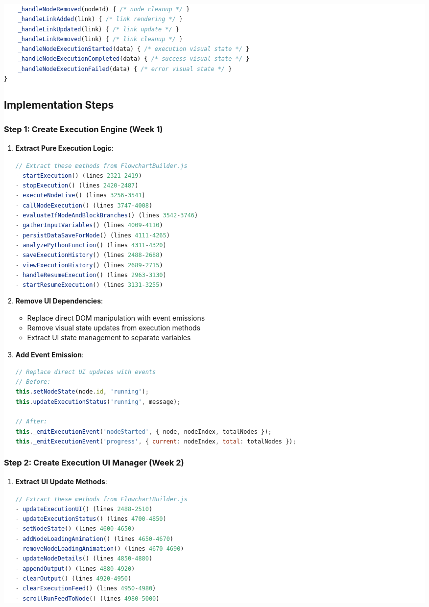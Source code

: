 ```javascript
    _handleNodeRemoved(nodeId) { /* node cleanup */ }
    _handleLinkAdded(link) { /* link rendering */ }
    _handleLinkUpdated(link) { /* link update */ }
    _handleLinkRemoved(link) { /* link cleanup */ }
    _handleNodeExecutionStarted(data) { /* execution visual state */ }
    _handleNodeExecutionCompleted(data) { /* success visual state */ }
    _handleNodeExecutionFailed(data) { /* error visual state */ }
}
```

## Implementation Steps

### Step 1: Create Execution Engine (Week 1)

1. **Extract Pure Execution Logic**:
   ```javascript
   // Extract these methods from FlowchartBuilder.js
   - startExecution() (lines 2321-2419)
   - stopExecution() (lines 2420-2487)
   - executeNodeLive() (lines 3256-3541)
   - callNodeExecution() (lines 3747-4008)
   - evaluateIfNodeAndBlockBranches() (lines 3542-3746)
   - gatherInputVariables() (lines 4009-4110)
   - persistDataSaveForNode() (lines 4111-4265)
   - analyzePythonFunction() (lines 4311-4320)
   - saveExecutionHistory() (lines 2488-2688)
   - viewExecutionHistory() (lines 2689-2715)
   - handleResumeExecution() (lines 2963-3130)
   - startResumeExecution() (lines 3131-3255)
   ```

2. **Remove UI Dependencies**:
   - Replace direct DOM manipulation with event emissions
   - Remove visual state updates from execution methods
   - Extract UI state management to separate variables

3. **Add Event Emission**:
   ```javascript
   // Replace direct UI updates with events
   // Before:
   this.setNodeState(node.id, 'running');
   this.updateExecutionStatus('running', message);
   
   // After:
   this._emitExecutionEvent('nodeStarted', { node, nodeIndex, totalNodes });
   this._emitExecutionEvent('progress', { current: nodeIndex, total: totalNodes });
   ```

### Step 2: Create Execution UI Manager (Week 2)

1. **Extract UI Update Methods**:
   ```javascript
   // Extract these methods from FlowchartBuilder.js
   - updateExecutionUI() (lines 2488-2510)
   - updateExecutionStatus() (lines 4700-4850)
   - setNodeState() (lines 4600-4650)
   - addNodeLoadingAnimation() (lines 4650-4670)
   - removeNodeLoadingAnimation() (lines 4670-4690)
   - updateNodeDetails() (lines 4850-4880)
   - appendOutput() (lines 4880-4920)
   - clearOutput() (lines 4920-4950)
   - clearExecutionFeed() (lines 4950-4980)
   - scrollRunFeedToNode() (lines 4980-5000)
   ```
